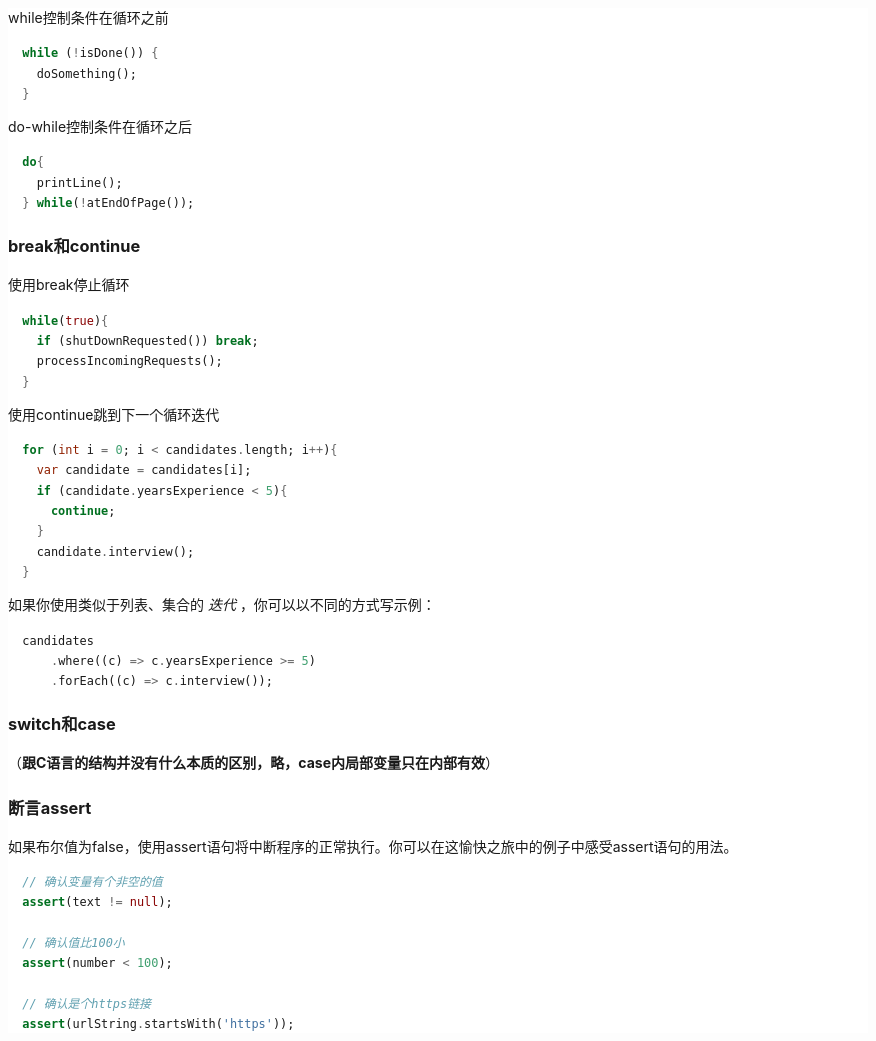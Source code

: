 while控制条件在循环之前

```dart
  while (!isDone()) {
    doSomething();
  }
```

do-while控制条件在循环之后

```dart
  do{
    printLine();
  } while(!atEndOfPage());
```

### break和continue

使用break停止循环

```dart
  while(true){
    if (shutDownRequested()) break;
    processIncomingRequests();
  }
```

使用continue跳到下一个循环迭代

```dart
  for (int i = 0; i < candidates.length; i++){
    var candidate = candidates[i];
    if (candidate.yearsExperience < 5){
      continue;
    }
    candidate.interview();
  }
```

如果你使用类似于列表、集合的 *迭代* ，你可以以不同的方式写示例：

```dart
  candidates
      .where((c) => c.yearsExperience >= 5)
      .forEach((c) => c.interview());
```

### switch和case

（**跟C语言的结构并没有什么本质的区别，略，case内局部变量只在内部有效**）

### 断言assert

如果布尔值为false，使用assert语句将中断程序的正常执行。你可以在这愉快之旅中的例子中感受assert语句的用法。

```dart
  // 确认变量有个非空的值
  assert(text != null);

  // 确认值比100小
  assert(number < 100);

  // 确认是个https链接
  assert(urlString.startsWith('https'));
```
